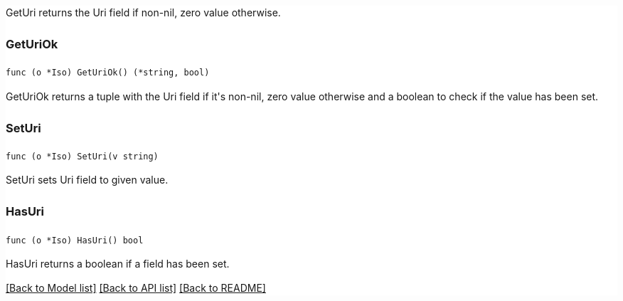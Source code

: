 GetUri returns the Uri field if non-nil, zero value otherwise.

### GetUriOk

`func (o *Iso) GetUriOk() (*string, bool)`

GetUriOk returns a tuple with the Uri field if it's non-nil, zero value otherwise
and a boolean to check if the value has been set.

### SetUri

`func (o *Iso) SetUri(v string)`

SetUri sets Uri field to given value.

### HasUri

`func (o *Iso) HasUri() bool`

HasUri returns a boolean if a field has been set.


[[Back to Model list]](../README.md#documentation-for-models) [[Back to API list]](../README.md#documentation-for-api-endpoints) [[Back to README]](../README.md)


